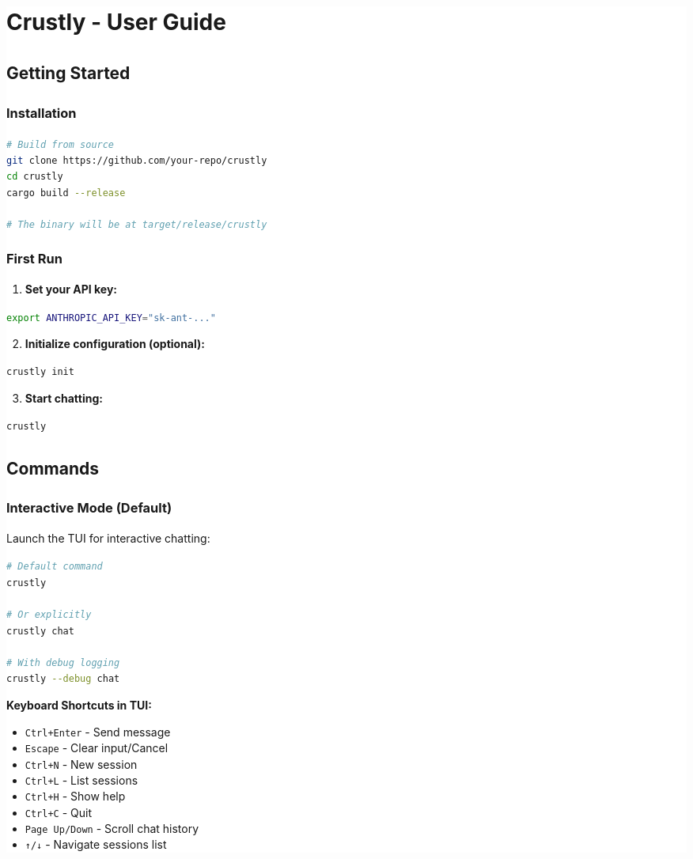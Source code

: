 # Crustly - User Guide

## Getting Started

### Installation

```bash
# Build from source
git clone https://github.com/your-repo/crustly
cd crustly
cargo build --release

# The binary will be at target/release/crustly
```

### First Run

1. **Set your API key:**
```bash
export ANTHROPIC_API_KEY="sk-ant-..."
```

2. **Initialize configuration (optional):**
```bash
crustly init
```

3. **Start chatting:**
```bash
crustly
```

## Commands

### Interactive Mode (Default)

Launch the TUI for interactive chatting:

```bash
# Default command
crustly

# Or explicitly
crustly chat

# With debug logging
crustly --debug chat
```

**Keyboard Shortcuts in TUI:**
- `Ctrl+Enter` - Send message
- `Escape` - Clear input/Cancel
- `Ctrl+N` - New session
- `Ctrl+L` - List sessions
- `Ctrl+H` - Show help
- `Ctrl+C` - Quit
- `Page Up/Down` - Scroll chat history
- `↑/↓` - Navigate sessions list
